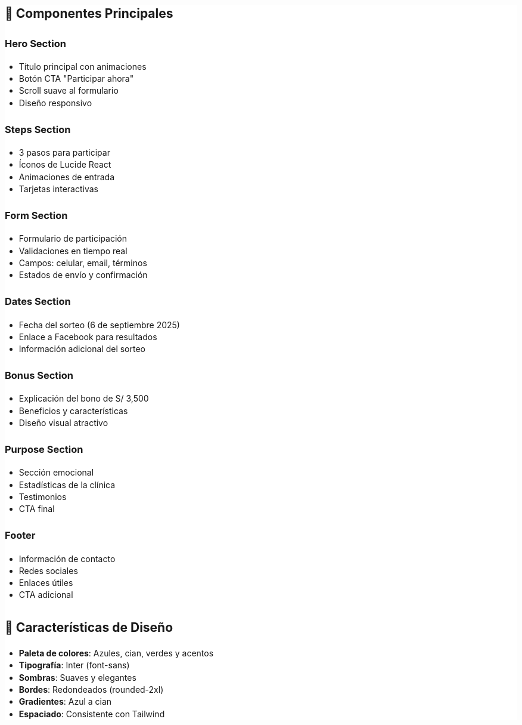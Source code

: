 ## 🎯 Componentes Principales

### Hero Section
- Título principal con animaciones
- Botón CTA "Participar ahora"
- Scroll suave al formulario
- Diseño responsivo

### Steps Section
- 3 pasos para participar
- Íconos de Lucide React
- Animaciones de entrada
- Tarjetas interactivas

### Form Section
- Formulario de participación
- Validaciones en tiempo real
- Campos: celular, email, términos
- Estados de envío y confirmación

### Dates Section
- Fecha del sorteo (6 de septiembre 2025)
- Enlace a Facebook para resultados
- Información adicional del sorteo

### Bonus Section
- Explicación del bono de S/ 3,500
- Beneficios y características
- Diseño visual atractivo

### Purpose Section
- Sección emocional
- Estadísticas de la clínica
- Testimonios
- CTA final

### Footer
- Información de contacto
- Redes sociales
- Enlaces útiles
- CTA adicional

## 🎨 Características de Diseño

- **Paleta de colores**: Azules, cian, verdes y acentos
- **Tipografía**: Inter (font-sans)
- **Sombras**: Suaves y elegantes
- **Bordes**: Redondeados (rounded-2xl)
- **Gradientes**: Azul a cian
- **Espaciado**: Consistente con Tailwind
